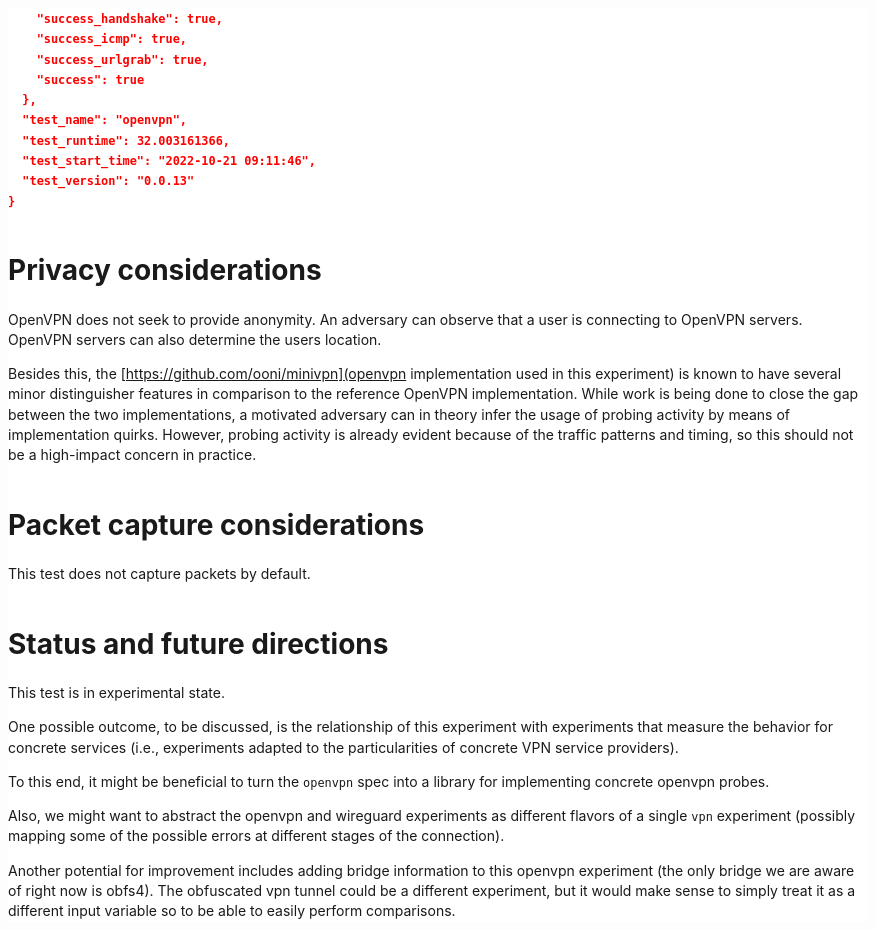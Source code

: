 ```json
    "success_handshake": true,
    "success_icmp": true,
    "success_urlgrab": true,
    "success": true
  },
  "test_name": "openvpn",
  "test_runtime": 32.003161366,
  "test_start_time": "2022-10-21 09:11:46",
  "test_version": "0.0.13"
}
```

# Privacy considerations

OpenVPN does not seek to provide anonymity. An adversary can observe that a
user is connecting to OpenVPN servers. OpenVPN servers can also determine the
users location.

Besides this, the [https://github.com/ooni/minivpn](openvpn implementation used in this experiment)
is known to have several minor distinguisher features in
comparison to the reference OpenVPN implementation. While work is being done to
close the gap between the two implementations, a motivated adversary can in
theory infer the usage of probing activity by means of implementation quirks.
However, probing activity is already evident because of the traffic patterns
and timing, so this should not be a high-impact concern in practice.

# Packet capture considerations

This test does not capture packets by default.


# Status and future directions

This test is in experimental state.

One possible outcome, to be discussed, is the relationship of this experiment
with experiments that measure the behavior for concrete services (i.e.,
experiments adapted to the particularities of concrete VPN service providers).

To this end, it might be beneficial to turn the `openvpn` spec into a library
for implementing concrete openvpn probes. 

Also, we might want to abstract the openvpn and wireguard experiments as
different flavors of a single `vpn` experiment (possibly mapping some of the
possible errors at different stages of the connection).

Another potential for improvement includes adding bridge information to this
openvpn experiment (the only bridge we are aware of right now is obfs4). The
obfuscated vpn tunnel could be a different experiment, but it would make sense
to simply treat it as a different input variable so to be able to easily perform
comparisons.
